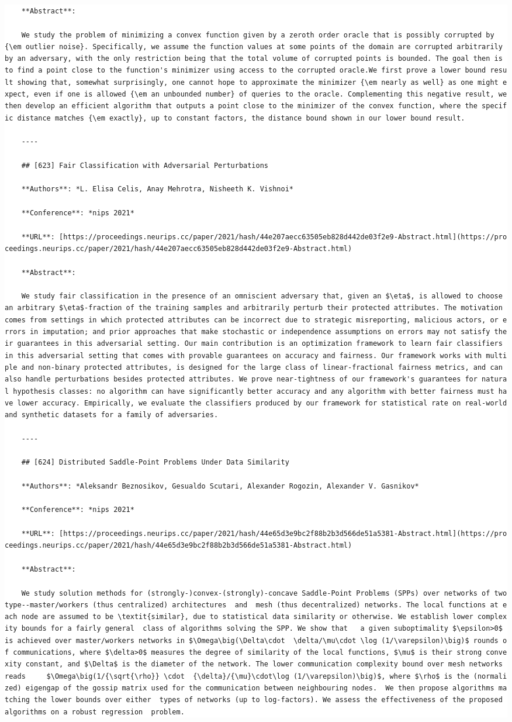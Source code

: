         **Abstract**:

        We study the problem of minimizing a convex function given by a zeroth order oracle that is possibly corrupted by {\em outlier noise}. Specifically, we assume the function values at some points of the domain are corrupted arbitrarily by an adversary, with the only restriction being that the total volume of corrupted points is bounded. The goal then is to find a point close to the function's minimizer using access to the corrupted oracle.We first prove a lower bound result showing that, somewhat surprisingly, one cannot hope to approximate the minimizer {\em nearly as well} as one might expect, even if one is allowed {\em an unbounded number} of queries to the oracle. Complementing this negative result, we then develop an efficient algorithm that outputs a point close to the minimizer of the convex function, where the specific distance matches {\em exactly}, up to constant factors, the distance bound shown in our lower bound result.

        ----

        ## [623] Fair Classification with Adversarial Perturbations

        **Authors**: *L. Elisa Celis, Anay Mehrotra, Nisheeth K. Vishnoi*

        **Conference**: *nips 2021*

        **URL**: [https://proceedings.neurips.cc/paper/2021/hash/44e207aecc63505eb828d442de03f2e9-Abstract.html](https://proceedings.neurips.cc/paper/2021/hash/44e207aecc63505eb828d442de03f2e9-Abstract.html)

        **Abstract**:

        We study fair classification in the presence of an omniscient adversary that, given an $\eta$, is allowed to choose an arbitrary $\eta$-fraction of the training samples and arbitrarily perturb their protected attributes. The motivation comes from settings in which protected attributes can be incorrect due to strategic misreporting, malicious actors, or errors in imputation; and prior approaches that make stochastic or independence assumptions on errors may not satisfy their guarantees in this adversarial setting. Our main contribution is an optimization framework to learn fair classifiers in this adversarial setting that comes with provable guarantees on accuracy and fairness. Our framework works with multiple and non-binary protected attributes, is designed for the large class of linear-fractional fairness metrics, and can also handle perturbations besides protected attributes. We prove near-tightness of our framework's guarantees for natural hypothesis classes: no algorithm can have significantly better accuracy and any algorithm with better fairness must have lower accuracy. Empirically, we evaluate the classifiers produced by our framework for statistical rate on real-world and synthetic datasets for a family of adversaries.

        ----

        ## [624] Distributed Saddle-Point Problems Under Data Similarity

        **Authors**: *Aleksandr Beznosikov, Gesualdo Scutari, Alexander Rogozin, Alexander V. Gasnikov*

        **Conference**: *nips 2021*

        **URL**: [https://proceedings.neurips.cc/paper/2021/hash/44e65d3e9bc2f88b2b3d566de51a5381-Abstract.html](https://proceedings.neurips.cc/paper/2021/hash/44e65d3e9bc2f88b2b3d566de51a5381-Abstract.html)

        **Abstract**:

        We study solution methods for (strongly-)convex-(strongly)-concave Saddle-Point Problems (SPPs) over networks of two type--master/workers (thus centralized) architectures  and  mesh (thus decentralized) networks. The local functions at each node are assumed to be \textit{similar}, due to statistical data similarity or otherwise. We establish lower complexity bounds for a fairly general  class of algorithms solving the SPP. We show that   a given suboptimality $\epsilon>0$ is achieved over master/workers networks in $\Omega\big(\Delta\cdot  \delta/\mu\cdot \log (1/\varepsilon)\big)$ rounds of communications, where $\delta>0$ measures the degree of similarity of the local functions, $\mu$ is their strong convexity constant, and $\Delta$ is the diameter of the network. The lower communication complexity bound over mesh networks reads     $\Omega\big(1/{\sqrt{\rho}} \cdot  {\delta}/{\mu}\cdot\log (1/\varepsilon)\big)$, where $\rho$ is the (normalized) eigengap of the gossip matrix used for the communication between neighbouring nodes.  We then propose algorithms matching the lower bounds over either  types of networks (up to log-factors). We assess the effectiveness of the proposed algorithms on a robust regression  problem.
